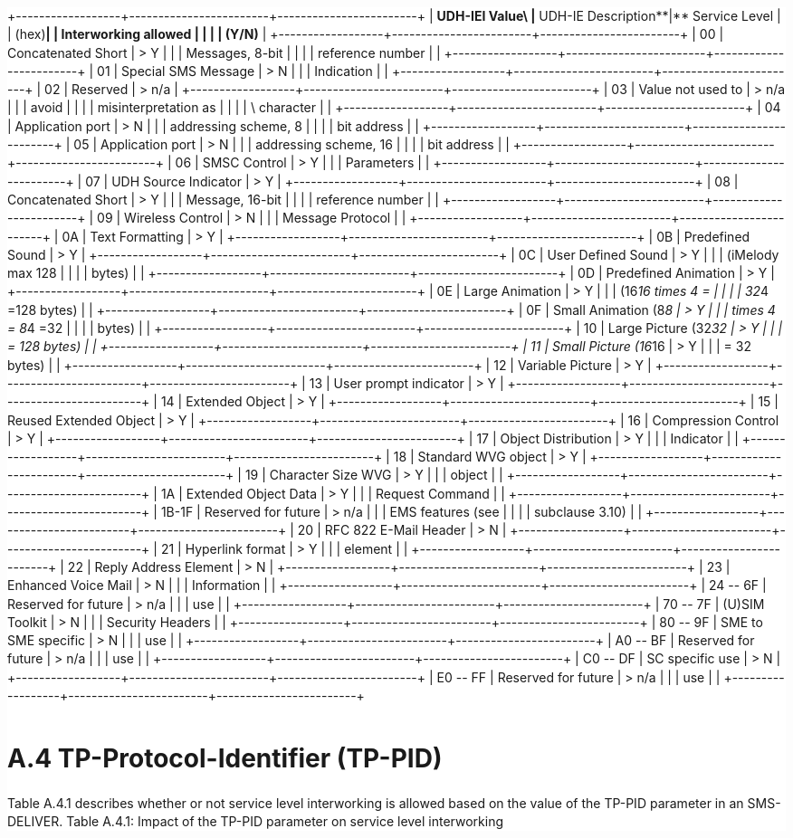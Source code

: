 +------------------+------------------------+------------------------+ | **UDH-IEI Value\ |** UDH-IE Description**|** Service Level | | (hex)**| | Interworking allowed | | | | (Y/N)** | +------------------+------------------------+------------------------+ | 00 | Concatenated Short | > Y | | | Messages, 8-bit | | | | reference number | | +------------------+------------------------+------------------------+ | 01 | Special SMS Message | > N | | | Indication | | +------------------+------------------------+------------------------+ | 02 | Reserved | > n/a | +------------------+------------------------+------------------------+ | 03 | Value not used to | > n/a | | | avoid | | | | misinterpretation as | | | | \ character | | +------------------+------------------------+------------------------+ | 04 | Application port | > N | | | addressing scheme, 8 | | | | bit address | | +------------------+------------------------+------------------------+ | 05 | Application port | > N | | | addressing scheme, 16 | | | | bit address | | +------------------+------------------------+------------------------+ | 06 | SMSC Control | > Y | | | Parameters | | +------------------+------------------------+------------------------+ | 07 | UDH Source Indicator | > Y | +------------------+------------------------+------------------------+ | 08 | Concatenated Short | > Y | | | Message, 16-bit | | | | reference number | | +------------------+------------------------+------------------------+ | 09 | Wireless Control | > N | | | Message Protocol | | +------------------+------------------------+------------------------+ | 0A | Text Formatting | > Y | +------------------+------------------------+------------------------+ | 0B | Predefined Sound | > Y | +------------------+------------------------+------------------------+ | 0C | User Defined Sound | > Y | | | (iMelody max 128 | | | | bytes) | | +------------------+------------------------+------------------------+ | 0D | Predefined Animation | > Y | +------------------+------------------------+------------------------+ | 0E | Large Animation | > Y | | | (16*16 times 4 = | | | | 32*4 =128 bytes) | | +------------------+------------------------+------------------------+ | 0F | Small Animation (8*8 | > Y | | | times 4 = 8*4 =32 | | | | bytes) | | +------------------+------------------------+------------------------+ | 10 | Large Picture (32*32 | > Y | | | = 128 bytes) | | +------------------+------------------------+------------------------+ | 11 | Small Picture (16*16 | > Y | | | = 32 bytes) | | +------------------+------------------------+------------------------+ | 12 | Variable Picture | > Y | +------------------+------------------------+------------------------+ | 13 | User prompt indicator | > Y | +------------------+------------------------+------------------------+ | 14 | Extended Object | > Y | +------------------+------------------------+------------------------+ | 15 | Reused Extended Object | > Y | +------------------+------------------------+------------------------+ | 16 | Compression Control | > Y | +------------------+------------------------+------------------------+ | 17 | Object Distribution | > Y | | | Indicator | | +------------------+------------------------+------------------------+ | 18 | Standard WVG object | > Y | +------------------+------------------------+------------------------+ | 19 | Character Size WVG | > Y | | | object | | +------------------+------------------------+------------------------+ | 1A | Extended Object Data | > Y | | | Request Command | | +------------------+------------------------+------------------------+ | 1B-1F | Reserved for future | > n/a | | | EMS features (see | | | | subclause 3.10) | | +------------------+------------------------+------------------------+ | 20 | RFC 822 E-Mail Header | > N | +------------------+------------------------+------------------------+ | 21 | Hyperlink format | > Y | | | element | | +------------------+------------------------+------------------------+ | 22 | Reply Address Element | > N | +------------------+------------------------+------------------------+ | 23 | Enhanced Voice Mail | > N | | | Information | | +------------------+------------------------+------------------------+ | 24 -- 6F | Reserved for future | > n/a | | | use | | +------------------+------------------------+------------------------+ | 70 -- 7F | (U)SIM Toolkit | > N | | | Security Headers | | +------------------+------------------------+------------------------+ | 80 -- 9F | SME to SME specific | > N | | | use | | +------------------+------------------------+------------------------+ | A0 -- BF | Reserved for future | > n/a | | | use | | +------------------+------------------------+------------------------+ | C0 -- DF | SC specific use | > N | +------------------+------------------------+------------------------+ | E0 -- FF | Reserved for future | > n/a | | | use | | +------------------+------------------------+------------------------+
# A.4 TP-Protocol-Identifier (TP-PID)
Table A.4.1 describes whether or not service level interworking is allowed
based on the value of the TP-PID parameter in an SMS-DELIVER.
Table A.4.1: Impact of the TP-PID parameter on service level interworking